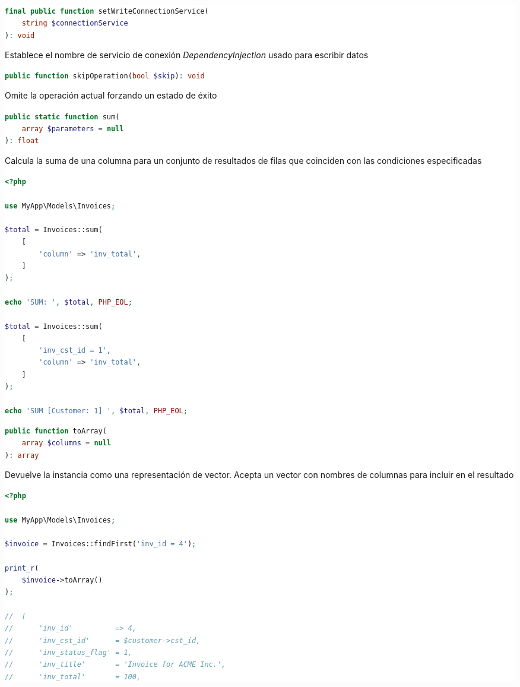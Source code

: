 ```php
final public function setWriteConnectionService(
    string $connectionService
): void
```
Establece el nombre de servicio de conexión *DependencyInjection* usado para escribir datos

```php
public function skipOperation(bool $skip): void
```
Omite la operación actual forzando un estado de éxito

```php
public static function sum(
    array $parameters = null
): float
```
Calcula la suma de una columna para un conjunto de resultados de filas que coinciden con las condiciones especificadas

```php
<?php

use MyApp\Models\Invoices;

$total = Invoices::sum(
    [
        'column' => 'inv_total',
    ]
);

echo 'SUM: ', $total, PHP_EOL;

$total = Invoices::sum(
    [
        'inv_cst_id = 1',
        'column' => 'inv_total',
    ]
);

echo 'SUM [Customer: 1] ', $total, PHP_EOL;
```

```php
public function toArray(
    array $columns = null
): array
```
Devuelve la instancia como una representación de vector. Acepta un vector con nombres de columnas para incluir en el resultado

```php
<?php

use MyApp\Models\Invoices;

$invoice = Invoices::findFirst('inv_id = 4');

print_r(
    $invoice->toArray()
);

//  [
//      'inv_id'          => 4,
//      'inv_cst_id'      = $customer->cst_id,
//      'inv_status_flag' = 1,
//      'inv_title'       = 'Invoice for ACME Inc.',
//      'inv_total'       = 100,
```

[db-rawvalue]: api/phalcon_db#db-rawvalue
[dry]: https://en.wikipedia.org/wiki/Don%27t_repeat_yourself
[mvc-model]: api/phalcon_mvc#mvc-model
[mvc-model-criteria]: api/phalcon_mvc#mvc-model-criteria
[mvc-model-exception]: api/phalcon_mvc#mvc-model-exception
[mvc-model-manager]: api/phalcon_mvc#mvc-model-manager
[mvc-model-resultset]: api/phalcon_mvc#mvc-model-resultset
[mvc-model-resultset-complex]: api/phalcon_mvc#mvc-model-resultset-complex
[mvc-model-resultset-simple]: api/phalcon_mvc#mvc-model-resultset-simple
[pdo-statements]: https://php.net/manual/en/pdo.prepared-statements.php